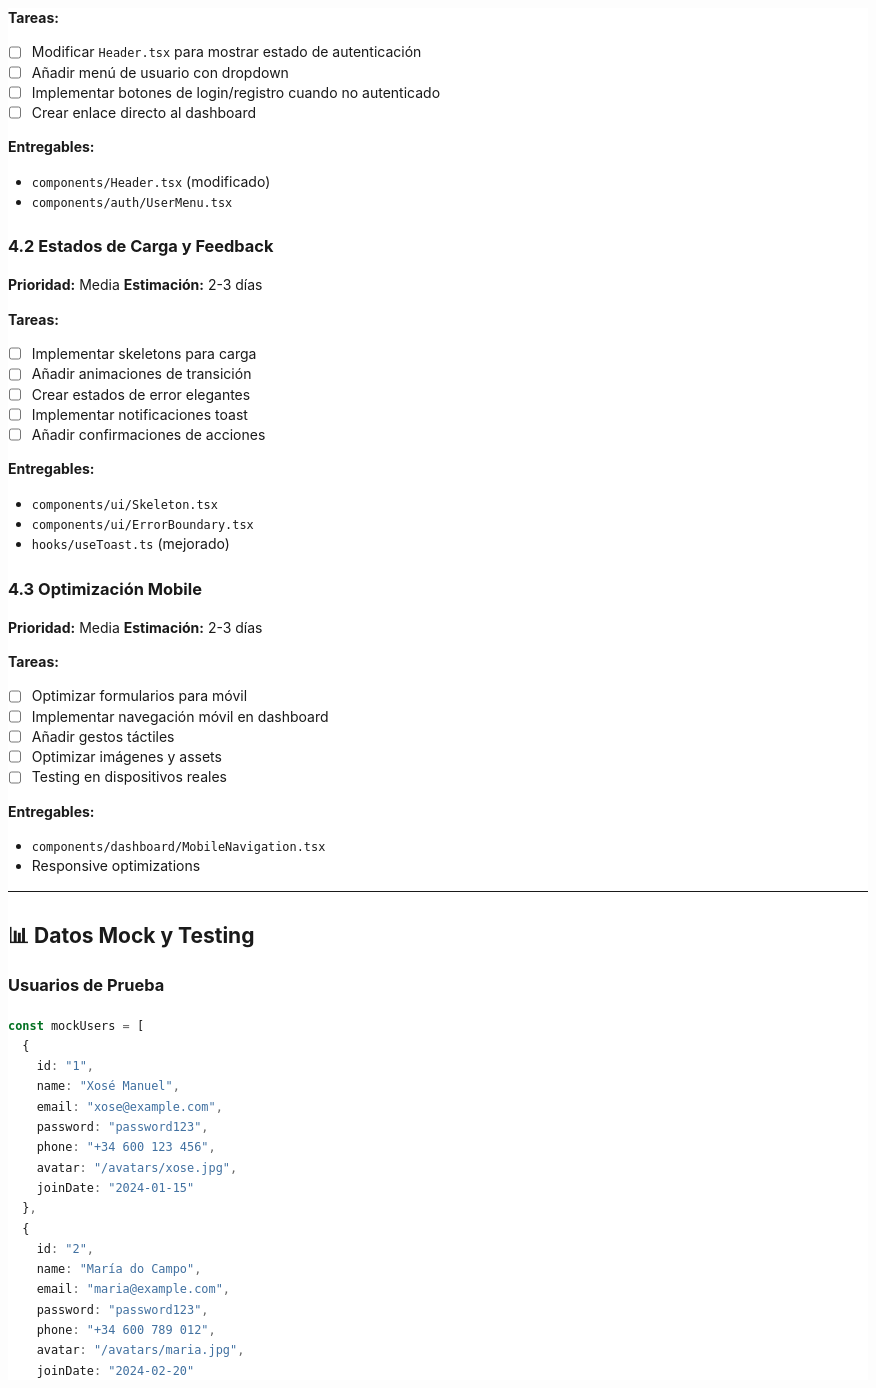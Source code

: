 **Tareas:**
- [ ] Modificar `Header.tsx` para mostrar estado de autenticación
- [ ] Añadir menú de usuario con dropdown
- [ ] Implementar botones de login/registro cuando no autenticado
- [ ] Crear enlace directo al dashboard

**Entregables:**
- `components/Header.tsx` (modificado)
- `components/auth/UserMenu.tsx`

### 4.2 Estados de Carga y Feedback
**Prioridad:** Media
**Estimación:** 2-3 días

**Tareas:**
- [ ] Implementar skeletons para carga
- [ ] Añadir animaciones de transición
- [ ] Crear estados de error elegantes
- [ ] Implementar notificaciones toast
- [ ] Añadir confirmaciones de acciones

**Entregables:**
- `components/ui/Skeleton.tsx`
- `components/ui/ErrorBoundary.tsx`
- `hooks/useToast.ts` (mejorado)

### 4.3 Optimización Mobile
**Prioridad:** Media
**Estimación:** 2-3 días

**Tareas:**
- [ ] Optimizar formularios para móvil
- [ ] Implementar navegación móvil en dashboard
- [ ] Añadir gestos táctiles
- [ ] Optimizar imágenes y assets
- [ ] Testing en dispositivos reales

**Entregables:**
- `components/dashboard/MobileNavigation.tsx`
- Responsive optimizations

---

## 📊 Datos Mock y Testing

### Usuarios de Prueba
```typescript
const mockUsers = [
  {
    id: "1",
    name: "Xosé Manuel",
    email: "xose@example.com",
    password: "password123",
    phone: "+34 600 123 456",
    avatar: "/avatars/xose.jpg",
    joinDate: "2024-01-15"
  },
  {
    id: "2", 
    name: "María do Campo",
    email: "maria@example.com",
    password: "password123",
    phone: "+34 600 789 012",
    avatar: "/avatars/maria.jpg",
    joinDate: "2024-02-20"
```